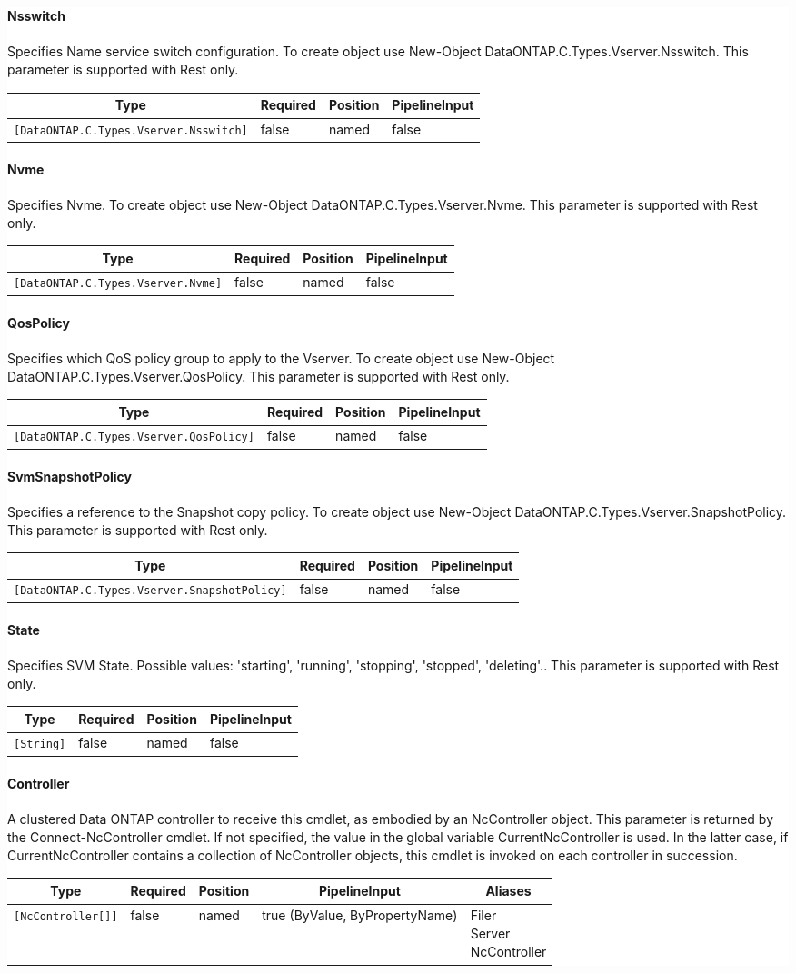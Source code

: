 #### **Nsswitch**
Specifies Name service switch configuration. To create object use New-Object DataONTAP.C.Types.Vserver.Nsswitch. This parameter is supported with Rest only.

|Type                                  |Required|Position|PipelineInput|
|--------------------------------------|--------|--------|-------------|
|`[DataONTAP.C.Types.Vserver.Nsswitch]`|false   |named   |false        |

#### **Nvme**
Specifies Nvme. To create object use New-Object DataONTAP.C.Types.Vserver.Nvme. This parameter is supported with Rest only.

|Type                              |Required|Position|PipelineInput|
|----------------------------------|--------|--------|-------------|
|`[DataONTAP.C.Types.Vserver.Nvme]`|false   |named   |false        |

#### **QosPolicy**
Specifies which QoS policy group to apply to the Vserver. To create object use New-Object DataONTAP.C.Types.Vserver.QosPolicy. This parameter is supported with Rest only.

|Type                                   |Required|Position|PipelineInput|
|---------------------------------------|--------|--------|-------------|
|`[DataONTAP.C.Types.Vserver.QosPolicy]`|false   |named   |false        |

#### **SvmSnapshotPolicy**
Specifies a reference to the Snapshot copy policy. To create object use New-Object DataONTAP.C.Types.Vserver.SnapshotPolicy. This parameter is supported with Rest only.

|Type                                        |Required|Position|PipelineInput|
|--------------------------------------------|--------|--------|-------------|
|`[DataONTAP.C.Types.Vserver.SnapshotPolicy]`|false   |named   |false        |

#### **State**
Specifies SVM State. Possible values: 'starting', 'running', 'stopping', 'stopped', 'deleting'.. This parameter is supported with Rest only.

|Type      |Required|Position|PipelineInput|
|----------|--------|--------|-------------|
|`[String]`|false   |named   |false        |

#### **Controller**
A clustered Data ONTAP controller to receive this cmdlet, as embodied by an NcController object.  This parameter is returned by the Connect-NcController cmdlet.  If not specified, the value in the global variable CurrentNcController is used.  In the latter case, if CurrentNcController contains a collection of NcController objects, this cmdlet is invoked on each controller in succession.

|Type              |Required|Position|PipelineInput                 |Aliases                          |
|------------------|--------|--------|------------------------------|---------------------------------|
|`[NcController[]]`|false   |named   |true (ByValue, ByPropertyName)|Filer<br/>Server<br/>NcController|
